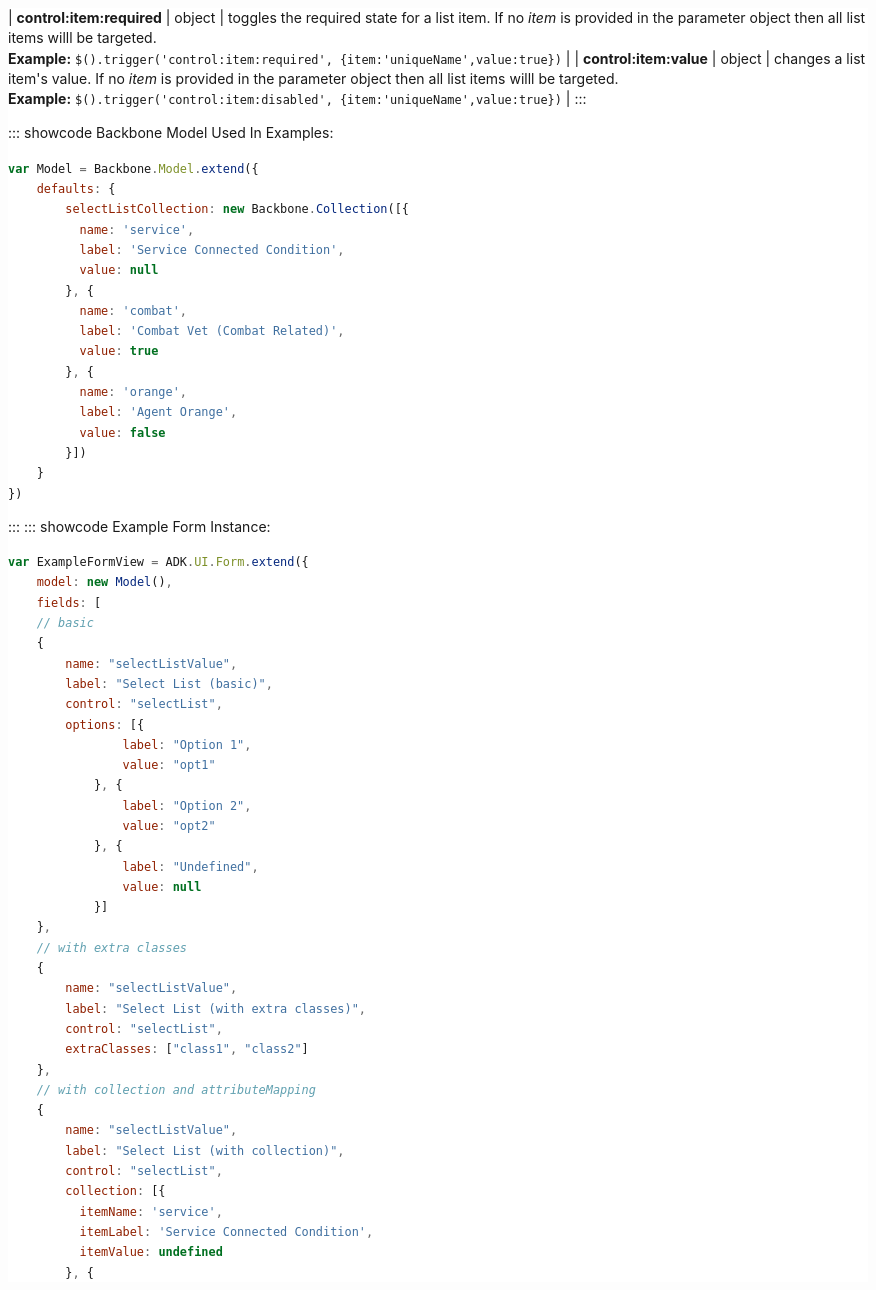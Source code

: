 | **control:item:required** | object    | toggles the required state for a list item.  If no _item_ is provided in the parameter object then all list items willl be targeted. <br/>**Example:** `$().trigger('control:item:required', {item:'uniqueName',value:true})` |
| **control:item:value**    | object    | changes a list item's value.  If no _item_ is provided in the parameter object then all list items willl be targeted. <br/>**Example:** `$().trigger('control:item:disabled', {item:'uniqueName',value:true})` |
:::

::: showcode Backbone Model Used In Examples:
```JavaScript
var Model = Backbone.Model.extend({
    defaults: {
        selectListCollection: new Backbone.Collection([{
          name: 'service',
          label: 'Service Connected Condition',
          value: null
        }, {
          name: 'combat',
          label: 'Combat Vet (Combat Related)',
          value: true
        }, {
          name: 'orange',
          label: 'Agent Orange',
          value: false
        }])
    }
})
```
:::
::: showcode Example Form Instance:
```JavaScript
var ExampleFormView = ADK.UI.Form.extend({
    model: new Model(),
    fields: [
    // basic
    {
        name: "selectListValue",
        label: "Select List (basic)",
        control: "selectList",
        options: [{
                label: "Option 1",
                value: "opt1"
            }, {
                label: "Option 2",
                value: "opt2"
            }, {
                label: "Undefined",
                value: null
            }]
    },
    // with extra classes
    {
        name: "selectListValue",
        label: "Select List (with extra classes)",
        control: "selectList",
        extraClasses: ["class1", "class2"]
    },
    // with collection and attributeMapping
    {
        name: "selectListValue",
        label: "Select List (with collection)",
        control: "selectList",
        collection: [{
          itemName: 'service',
          itemLabel: 'Service Connected Condition',
          itemValue: undefined
        }, {
```